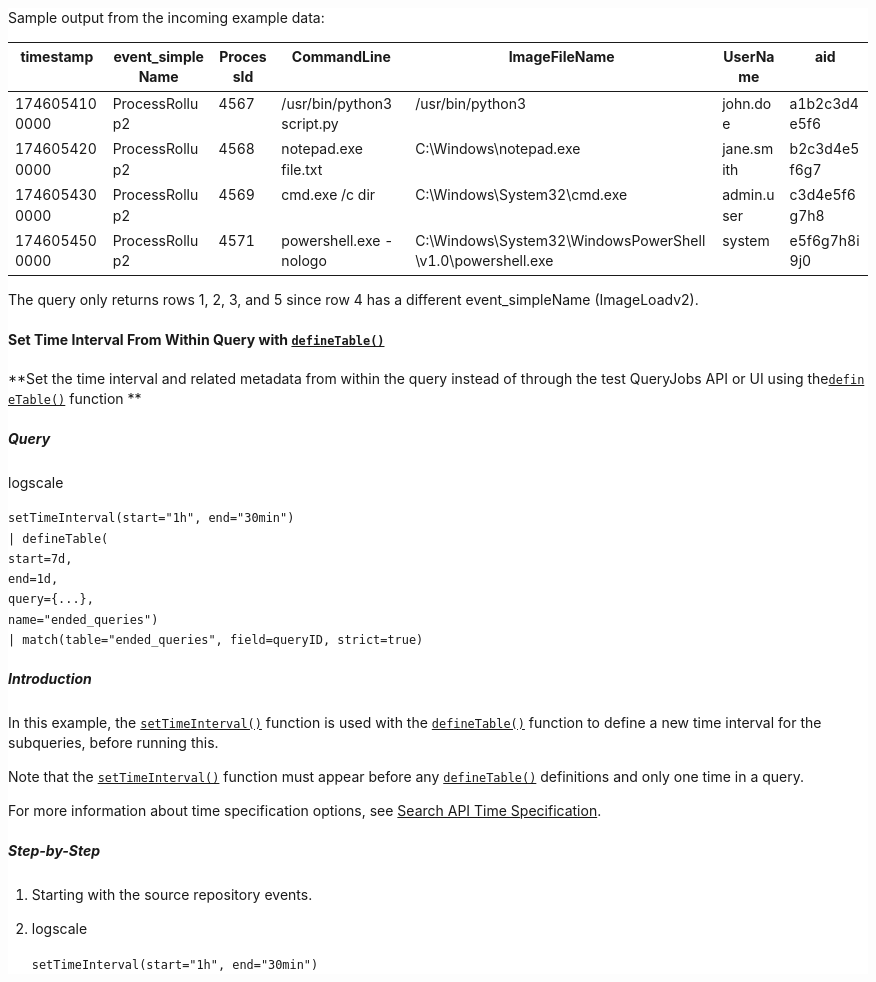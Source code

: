 Sample output from the incoming example data: 

timestamp| event_simpleName| ProcessId| CommandLine| ImageFileName| UserName| aid  
---|---|---|---|---|---|---  
1746054100000| ProcessRollup2| 4567| /usr/bin/python3 script.py| /usr/bin/python3| john.doe| a1b2c3d4e5f6  
1746054200000| ProcessRollup2| 4568| notepad.exe file.txt| C:\Windows\notepad.exe| jane.smith| b2c3d4e5f6g7  
1746054300000| ProcessRollup2| 4569| cmd.exe /c dir| C:\Windows\System32\cmd.exe| admin.user| c3d4e5f6g7h8  
1746054500000| ProcessRollup2| 4571| powershell.exe -nologo| C:\Windows\System32\WindowsPowerShell\v1.0\powershell.exe| system| e5f6g7h8i9j0  
  
The query only returns rows 1, 2, 3, and 5 since row 4 has a different event_simpleName (ImageLoadv2). 

#### Set Time Interval From Within Query with [`defineTable()`](functions-definetable.html "defineTable\(\)")

**Set the time interval and related metadata from within the query instead of through the test QueryJobs API or UI using the[`defineTable()`](functions-definetable.html "defineTable\(\)") function **

##### Query

logscale
    
    
    setTimeInterval(start="1h", end="30min")
    | defineTable(
    start=7d,
    end=1d,
    query={...},
    name="ended_queries")
    | match(table="ended_queries", field=queryID, strict=true)

##### Introduction

In this example, the [`setTimeInterval()`](functions-settimeinterval.html "setTimeInterval\(\)") function is used with the [`defineTable()`](functions-definetable.html "defineTable\(\)") function to define a new time interval for the subqueries, before running this. 

Note that the [`setTimeInterval()`](functions-settimeinterval.html "setTimeInterval\(\)") function must appear before any [`defineTable()`](functions-definetable.html "defineTable\(\)") definitions and only one time in a query. 

For more information about time specification options, see [Search API Time Specification](https://library.humio.com/logscale-api/api-search-timespec.html). 

##### Step-by-Step

  1. Starting with the source repository events.

  2. logscale
         
         setTimeInterval(start="1h", end="30min")
